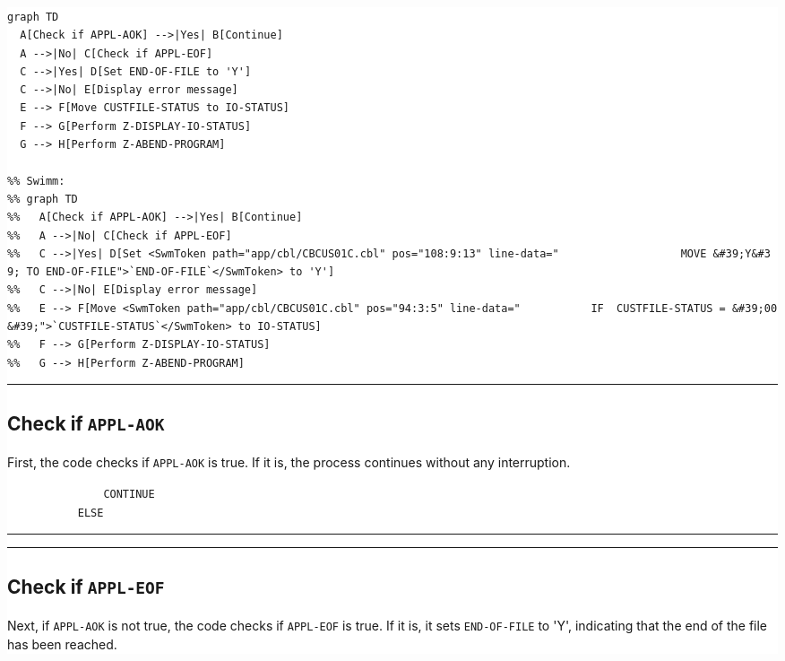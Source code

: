 ```mermaid
graph TD
  A[Check if APPL-AOK] -->|Yes| B[Continue]
  A -->|No| C[Check if APPL-EOF]
  C -->|Yes| D[Set END-OF-FILE to 'Y']
  C -->|No| E[Display error message]
  E --> F[Move CUSTFILE-STATUS to IO-STATUS]
  F --> G[Perform Z-DISPLAY-IO-STATUS]
  G --> H[Perform Z-ABEND-PROGRAM]

%% Swimm:
%% graph TD
%%   A[Check if APPL-AOK] -->|Yes| B[Continue]
%%   A -->|No| C[Check if APPL-EOF]
%%   C -->|Yes| D[Set <SwmToken path="app/cbl/CBCUS01C.cbl" pos="108:9:13" line-data="                   MOVE &#39;Y&#39; TO END-OF-FILE">`END-OF-FILE`</SwmToken> to 'Y']
%%   C -->|No| E[Display error message]
%%   E --> F[Move <SwmToken path="app/cbl/CBCUS01C.cbl" pos="94:3:5" line-data="           IF  CUSTFILE-STATUS = &#39;00&#39;">`CUSTFILE-STATUS`</SwmToken> to IO-STATUS]
%%   F --> G[Perform Z-DISPLAY-IO-STATUS]
%%   G --> H[Perform Z-ABEND-PROGRAM]
```

<SwmSnippet path="/app/cbl/CBCUS01C.cbl" line="105">

---

## Check if <SwmToken path="app/cbl/CBCUS01C.cbl" pos="104:3:5" line-data="           IF  APPL-AOK">`APPL-AOK`</SwmToken>

First, the code checks if <SwmToken path="app/cbl/CBCUS01C.cbl" pos="104:3:5" line-data="           IF  APPL-AOK">`APPL-AOK`</SwmToken> is true. If it is, the process continues without any interruption.

```cobol
               CONTINUE
           ELSE
```

---

</SwmSnippet>

<SwmSnippet path="/app/cbl/CBCUS01C.cbl" line="107">

---

## Check if <SwmToken path="app/cbl/CBCUS01C.cbl" pos="107:3:5" line-data="               IF  APPL-EOF">`APPL-EOF`</SwmToken>

Next, if <SwmToken path="app/cbl/CBCUS01C.cbl" pos="104:3:5" line-data="           IF  APPL-AOK">`APPL-AOK`</SwmToken> is not true, the code checks if <SwmToken path="app/cbl/CBCUS01C.cbl" pos="107:3:5" line-data="               IF  APPL-EOF">`APPL-EOF`</SwmToken> is true. If it is, it sets <SwmToken path="app/cbl/CBCUS01C.cbl" pos="108:9:13" line-data="                   MOVE &#39;Y&#39; TO END-OF-FILE">`END-OF-FILE`</SwmToken> to 'Y', indicating that the end of the file has been reached.
